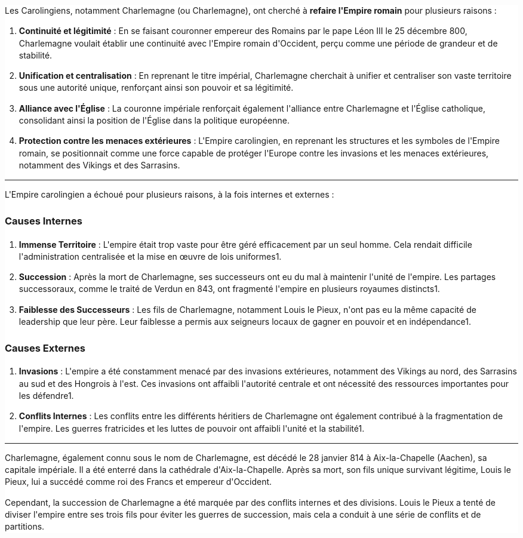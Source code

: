 Les Carolingiens, notamment Charlemagne (ou Charlemagne), ont cherché à **refaire l'Empire romain** pour plusieurs raisons :

1. **Continuité et légitimité** : En se faisant couronner empereur des Romains par le pape Léon III le 25 décembre 800, Charlemagne voulait établir une continuité avec l'Empire romain d'Occident, perçu comme une période de grandeur et de stabilité.
    
2. **Unification et centralisation** : En reprenant le titre impérial, Charlemagne cherchait à unifier et centraliser son vaste territoire sous une autorité unique, renforçant ainsi son pouvoir et sa légitimité.
    
3. **Alliance avec l'Église** : La couronne impériale renforçait également l'alliance entre Charlemagne et l'Église catholique, consolidant ainsi la position de l'Église dans la politique européenne.
    
4. **Protection contre les menaces extérieures** : L'Empire carolingien, en reprenant les structures et les symboles de l'Empire romain, se positionnait comme une force capable de protéger l'Europe contre les invasions et les menaces extérieures, notamment des Vikings et des Sarrasins.

---

L'Empire carolingien a échoué pour plusieurs raisons, à la fois internes et externes :

### Causes Internes

1. **Immense Territoire** : L'empire était trop vaste pour être géré efficacement par un seul homme. Cela rendait difficile l'administration centralisée et la mise en œuvre de lois uniformes1.
    
2. **Succession** : Après la mort de Charlemagne, ses successeurs ont eu du mal à maintenir l'unité de l'empire. Les partages successoraux, comme le traité de Verdun en 843, ont fragmenté l'empire en plusieurs royaumes distincts1.
    
3. **Faiblesse des Successeurs** : Les fils de Charlemagne, notamment Louis le Pieux, n'ont pas eu la même capacité de leadership que leur père. Leur faiblesse a permis aux seigneurs locaux de gagner en pouvoir et en indépendance1.
    

### Causes Externes

1. **Invasions** : L'empire a été constamment menacé par des invasions extérieures, notamment des Vikings au nord, des Sarrasins au sud et des Hongrois à l'est. Ces invasions ont affaibli l'autorité centrale et ont nécessité des ressources importantes pour les défendre1.
    
2. **Conflits Internes** : Les conflits entre les différents héritiers de Charlemagne ont également contribué à la fragmentation de l'empire. Les guerres fratricides et les luttes de pouvoir ont affaibli l'unité et la stabilité1.


---
Charlemagne, également connu sous le nom de Charlemagne, est décédé le 28 janvier 814 à Aix-la-Chapelle (Aachen), sa capitale impériale. Il a été enterré dans la cathédrale d'Aix-la-Chapelle. Après sa mort, son fils unique survivant légitime, Louis le Pieux, lui a succédé comme roi des Francs et empereur d'Occident.

Cependant, la succession de Charlemagne a été marquée par des conflits internes et des divisions. Louis le Pieux a tenté de diviser l'empire entre ses trois fils pour éviter les guerres de succession, mais cela a conduit à une série de conflits et de partitions.
